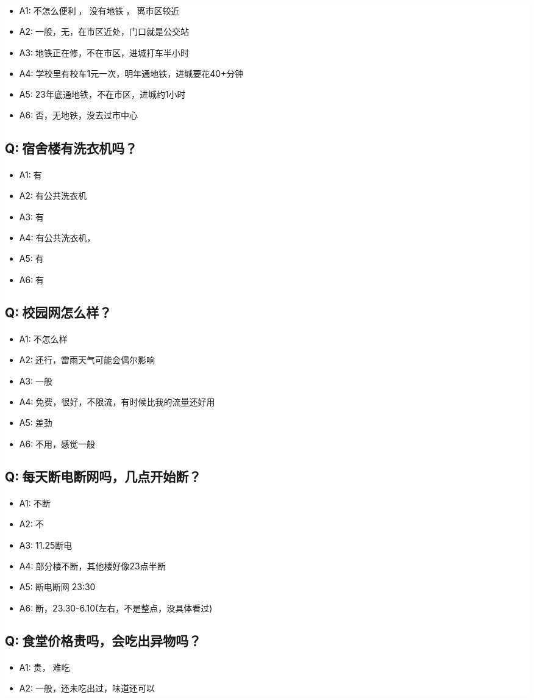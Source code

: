 - A1: 不怎么便利 ， 没有地铁 ， 离市区较近

- A2: 一般，无，在市区近处，门口就是公交站

- A3: 地铁正在修，不在市区，进城打车半小时

- A4: 学校里有校车1元一次，明年通地铁，进城要花40+分钟

- A5: 23年底通地铁，不在市区，进城约1小时

- A6: 否，无地铁，没去过市中心

## Q: 宿舍楼有洗衣机吗？

- A1: 有

- A2: 有公共洗衣机

- A3: 有

- A4: 有公共洗衣机，

- A5: 有

- A6: 有

## Q: 校园网怎么样？

- A1: 不怎么样

- A2: 还行，雷雨天气可能会偶尔影响

- A3: 一般

- A4: 免费，很好，不限流，有时候比我的流量还好用

- A5: 差劲

- A6: 不用，感觉一般

## Q: 每天断电断网吗，几点开始断？

- A1: 不断

- A2: 不

- A3: 11.25断电

- A4: 部分楼不断，其他楼好像23点半断

- A5: 断电断网 23:30

- A6: 断，23.30-6.10(左右，不是整点，没具体看过)

## Q: 食堂价格贵吗，会吃出异物吗？

- A1: 贵， 难吃

- A2: 一般，还未吃出过，味道还可以
